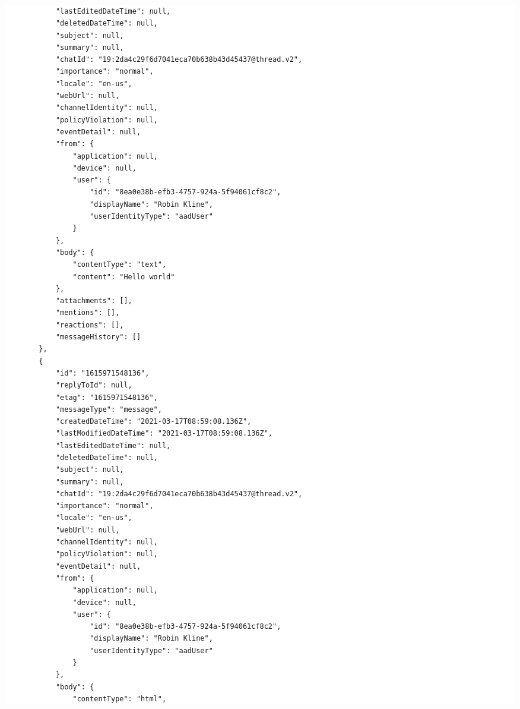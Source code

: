 ```http
            "lastEditedDateTime": null,
            "deletedDateTime": null,
            "subject": null,
            "summary": null,
            "chatId": "19:2da4c29f6d7041eca70b638b43d45437@thread.v2",
            "importance": "normal",
            "locale": "en-us",
            "webUrl": null,
            "channelIdentity": null,
            "policyViolation": null,
            "eventDetail": null,
            "from": {
                "application": null,
                "device": null,
                "user": {
                    "id": "8ea0e38b-efb3-4757-924a-5f94061cf8c2",
                    "displayName": "Robin Kline",
                    "userIdentityType": "aadUser"
                }
            },
            "body": {
                "contentType": "text",
                "content": "Hello world"
            },
            "attachments": [],
            "mentions": [],
            "reactions": [],
            "messageHistory": []
        },
        {
            "id": "1615971548136",
            "replyToId": null,
            "etag": "1615971548136",
            "messageType": "message",
            "createdDateTime": "2021-03-17T08:59:08.136Z",
            "lastModifiedDateTime": "2021-03-17T08:59:08.136Z",
            "lastEditedDateTime": null,
            "deletedDateTime": null,
            "subject": null,
            "summary": null,
            "chatId": "19:2da4c29f6d7041eca70b638b43d45437@thread.v2",
            "importance": "normal",
            "locale": "en-us",
            "webUrl": null,
            "channelIdentity": null,
            "policyViolation": null,
            "eventDetail": null,
            "from": {
                "application": null,
                "device": null,
                "user": {
                    "id": "8ea0e38b-efb3-4757-924a-5f94061cf8c2",
                    "displayName": "Robin Kline",
                    "userIdentityType": "aadUser"
                }
            },
            "body": {
                "contentType": "html",
```